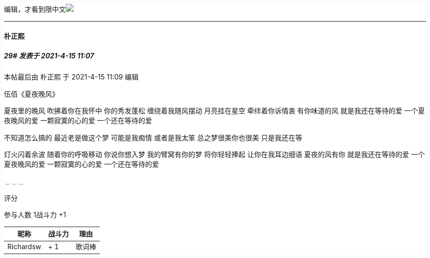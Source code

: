 编辑，才看到限中文<img src="https://static.saraba1st.com/image/smiley/animal2017/006.png" referrerpolicy="no-referrer">


-----

####  朴正熙  
##### 29#       发表于 2021-4-15 11:07


 本帖最后由 朴正熙 于 2021-4-15 11:09 编辑 

伍佰《夏夜晚风》

夏夜里的晚风
吹拂着你在我怀中
你的秀发蓬松
缠绕着我随风摆动
月亮挂在星空
牵绊着你诉情衷
有你味道的风
就是我还在等待的爱
一个夏夜晚风的爱
一颗寂寞的心的爱
一个还在等待的爱

不知道怎么搞的
最近老是做这个梦
可能是我痴情
或者是我太笨
总之梦很美你也很美
只是我还在等


灯火闪着余波
随着你的呼吸移动
你说你想入梦
我的臂窝有你的梦
将你轻轻捧起
让你在我耳边细语
夏夜的风有你
就是我还在等待的爱
一个夏夜晚风的爱
一颗寂寞的心的爱
一个还在等待的爱


﹍﹍﹍

评分


 参与人数 1战斗力 +1

|昵称|战斗力|理由|
|----|---|---|
| Richardsw| + 1|歌词棒|
